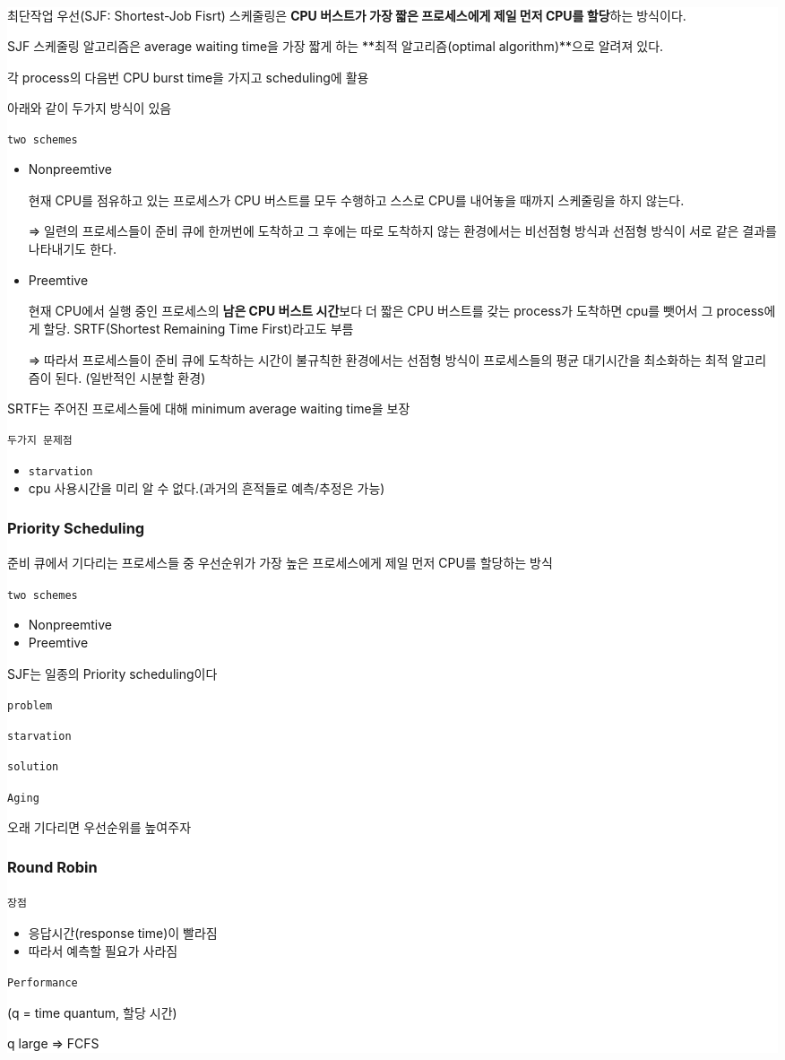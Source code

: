 최단작업 우선(SJF: Shortest-Job Fisrt) 스케줄링은 **CPU 버스트가 가장 짧은 프로세스에게 제일 먼저 CPU를 할당**하는 방식이다.

SJF 스케줄링 알고리즘은 average waiting time을 가장 짧게 하는 **최적 알고리즘(optimal algorithm)**으로 알려져 있다.

각 process의 다음번 CPU burst time을 가지고 scheduling에 활용

아래와 같이 두가지 방식이 있음

`two schemes`

- Nonpreemtive

    현재 CPU를 점유하고 있는 프로세스가 CPU 버스트를 모두 수행하고 스스로 CPU를 내어놓을 때까지 스케줄링을 하지 않는다.

    ⇒ 일련의 프로세스들이 준비 큐에 한꺼번에 도착하고 그 후에는 따로 도착하지 않는 환경에서는 비선점형 방식과 선점형 방식이 서로 같은 결과를 나타내기도 한다.

- Preemtive

    현재 CPU에서 실행 중인 프로세스의 **남은 CPU 버스트 시간**보다 더 짧은 CPU 버스트를 갖는 process가 도착하면 cpu를 뺏어서 그 process에게 할당.
    SRTF(Shortest Remaining Time First)라고도 부름

    ⇒ 따라서 프로세스들이 준비 큐에 도착하는 시간이 불규칙한 환경에서는 선점형 방식이 프로세스들의 평균 대기시간을 최소화하는 최적 알고리즘이 된다. (일반적인 시분할 환경)

SRTF는 주어진 프로세스들에 대해 minimum average waiting time을 보장

`두가지 문제점`

- `starvation`
- cpu 사용시간을 미리 알 수 없다.(과거의 흔적들로 예측/추정은 가능)

### Priority Scheduling

준비 큐에서 기다리는 프로세스들 중 우선순위가 가장 높은 프로세스에게 제일 먼저 CPU를 할당하는 방식

`two schemes`

- Nonpreemtive
- Preemtive

SJF는 일종의 Priority scheduling이다

`problem`

`starvation`

`solution`

`Aging`

오래 기다리면 우선순위를 높여주자

### Round Robin

`장점`

- 응답시간(response time)이 빨라짐
- 따라서 예측할 필요가 사라짐

`Performance`

(q = time quantum, 할당 시간)

q large ⇒ FCFS
